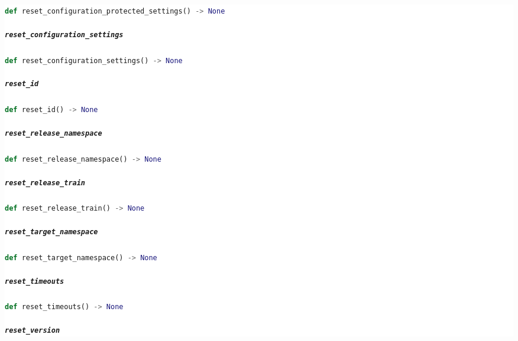 ```python
def reset_configuration_protected_settings() -> None
```

##### `reset_configuration_settings` <a name="reset_configuration_settings" id="@cdktf/provider-azurerm.arcKubernetesClusterExtension.ArcKubernetesClusterExtension.resetConfigurationSettings"></a>

```python
def reset_configuration_settings() -> None
```

##### `reset_id` <a name="reset_id" id="@cdktf/provider-azurerm.arcKubernetesClusterExtension.ArcKubernetesClusterExtension.resetId"></a>

```python
def reset_id() -> None
```

##### `reset_release_namespace` <a name="reset_release_namespace" id="@cdktf/provider-azurerm.arcKubernetesClusterExtension.ArcKubernetesClusterExtension.resetReleaseNamespace"></a>

```python
def reset_release_namespace() -> None
```

##### `reset_release_train` <a name="reset_release_train" id="@cdktf/provider-azurerm.arcKubernetesClusterExtension.ArcKubernetesClusterExtension.resetReleaseTrain"></a>

```python
def reset_release_train() -> None
```

##### `reset_target_namespace` <a name="reset_target_namespace" id="@cdktf/provider-azurerm.arcKubernetesClusterExtension.ArcKubernetesClusterExtension.resetTargetNamespace"></a>

```python
def reset_target_namespace() -> None
```

##### `reset_timeouts` <a name="reset_timeouts" id="@cdktf/provider-azurerm.arcKubernetesClusterExtension.ArcKubernetesClusterExtension.resetTimeouts"></a>

```python
def reset_timeouts() -> None
```

##### `reset_version` <a name="reset_version" id="@cdktf/provider-azurerm.arcKubernetesClusterExtension.ArcKubernetesClusterExtension.resetVersion"></a>
